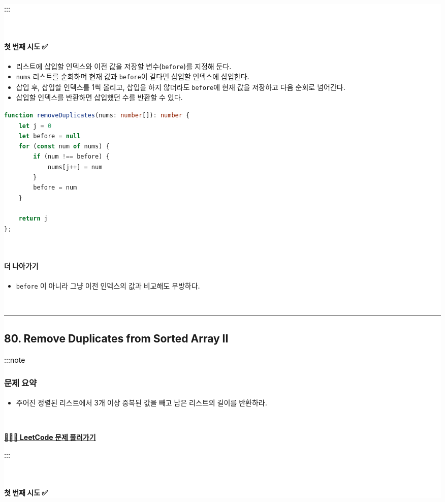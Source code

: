 :::

<br/>

#### 첫 번째 시도 ✅

* 리스트에 삽입할 인덱스와 이전 값을 저장할 변수(`before`)를 지정해 둔다.
* `nums` 리스트를 순회하며 현재 값과 `before`이 같다면 삽입할 인덱스에 삽입한다.
* 삽입 후, 삽입할 인덱스를 1씩 올리고, 삽입을 하지 않더라도 `before`에 현재 값을 저장하고 다음 순회로 넘어간다.
* 삽입할 인덱스를 반환하면 삽입했던 수를 반환할 수 있다.

```ts
function removeDuplicates(nums: number[]): number {
    let j = 0
    let before = null
    for (const num of nums) {
        if (num !== before) {
            nums[j++] = num
        }
        before = num
    }
    
    return j
};
```



<br/>



#### 더 나아가기

* `before` 이 아니라 그냥 이전 인덱스의 값과 비교해도 무방하다.



<br/>

---

## 80. Remove Duplicates from Sorted Array II

:::note
### 문제 요약

* 주어진 정렬된 리스트에서 3개 이상 중복된 값을 빼고 남은 리스트의 길이를 반환하라.

<br/>

[**🧑🏻‍💻 LeetCode 문제 풀러가기**](https://leetcode.com/problems/remove-duplicates-from-sorted-array-ii/)

:::

<br/>

#### 첫 번째 시도 ✅

